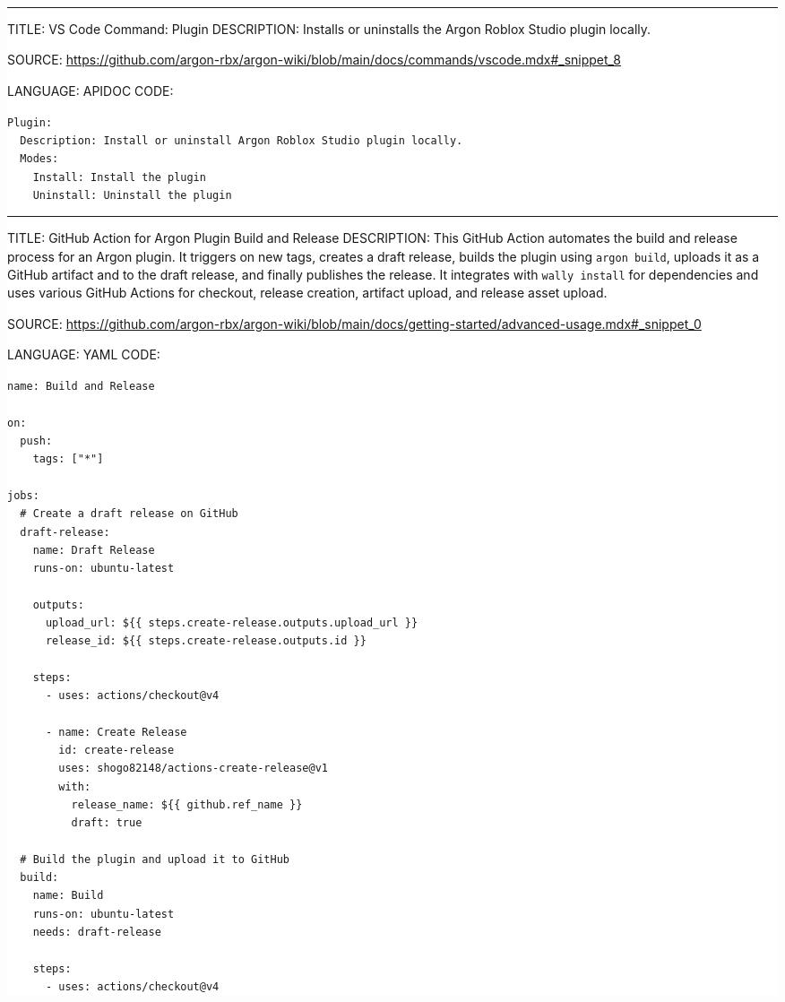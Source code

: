 ----------------------------------------

TITLE: VS Code Command: Plugin
DESCRIPTION: Installs or uninstalls the Argon Roblox Studio plugin locally.

SOURCE: https://github.com/argon-rbx/argon-wiki/blob/main/docs/commands/vscode.mdx#_snippet_8

LANGUAGE: APIDOC
CODE:
```
Plugin:
  Description: Install or uninstall Argon Roblox Studio plugin locally.
  Modes:
    Install: Install the plugin
    Uninstall: Uninstall the plugin
```

----------------------------------------

TITLE: GitHub Action for Argon Plugin Build and Release
DESCRIPTION: This GitHub Action automates the build and release process for an Argon plugin. It triggers on new tags, creates a draft release, builds the plugin using `argon build`, uploads it as a GitHub artifact and to the draft release, and finally publishes the release. It integrates with `wally install` for dependencies and uses various GitHub Actions for checkout, release creation, artifact upload, and release asset upload.

SOURCE: https://github.com/argon-rbx/argon-wiki/blob/main/docs/getting-started/advanced-usage.mdx#_snippet_0

LANGUAGE: YAML
CODE:
```
name: Build and Release

on:
  push:
    tags: ["*"]

jobs:
  # Create a draft release on GitHub
  draft-release:
    name: Draft Release
    runs-on: ubuntu-latest

    outputs:
      upload_url: ${{ steps.create-release.outputs.upload_url }}
      release_id: ${{ steps.create-release.outputs.id }}

    steps:
      - uses: actions/checkout@v4

      - name: Create Release
        id: create-release
        uses: shogo82148/actions-create-release@v1
        with:
          release_name: ${{ github.ref_name }}
          draft: true

  # Build the plugin and upload it to GitHub
  build:
    name: Build
    runs-on: ubuntu-latest
    needs: draft-release

    steps:
      - uses: actions/checkout@v4

```